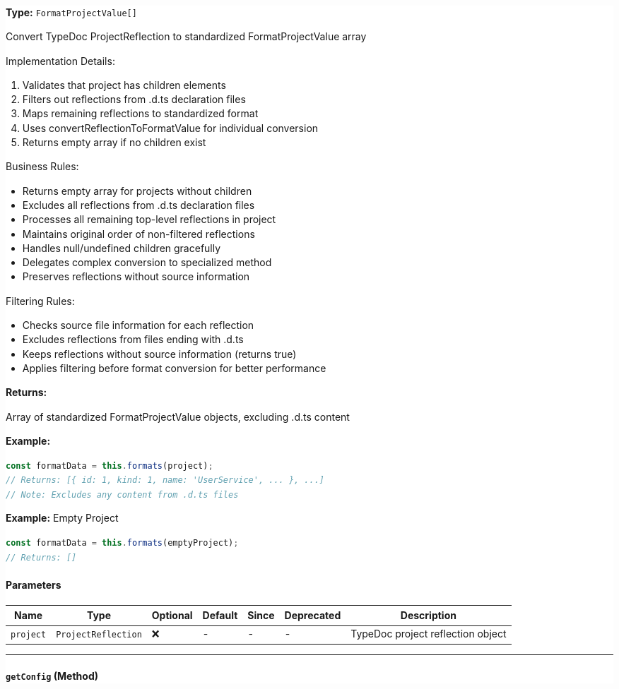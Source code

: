 **Type:** `FormatProjectValue[]`

Convert TypeDoc ProjectReflection to standardized FormatProjectValue array

Implementation Details:

1. Validates that project has children elements
2. Filters out reflections from .d.ts declaration files
3. Maps remaining reflections to standardized format
4. Uses convertReflectionToFormatValue for individual conversion
5. Returns empty array if no children exist

Business Rules:

- Returns empty array for projects without children
- Excludes all reflections from .d.ts declaration files
- Processes all remaining top-level reflections in project
- Maintains original order of non-filtered reflections
- Handles null/undefined children gracefully
- Delegates complex conversion to specialized method
- Preserves reflections without source information

Filtering Rules:

- Checks source file information for each reflection
- Excludes reflections from files ending with .d.ts
- Keeps reflections without source information (returns true)
- Applies filtering before format conversion for better performance

**Returns:**

Array of standardized FormatProjectValue objects, excluding .d.ts content

**Example:**

```typescript
const formatData = this.formats(project);
// Returns: [{ id: 1, kind: 1, name: 'UserService', ... }, ...]
// Note: Excludes any content from .d.ts files
```

**Example:** Empty Project

```typescript
const formatData = this.formats(emptyProject);
// Returns: []
```

#### Parameters

| Name      | Type                | Optional | Default | Since | Deprecated | Description                       |
| --------- | ------------------- | -------- | ------- | ----- | ---------- | --------------------------------- |
| `project` | `ProjectReflection` | ❌       | -       | -     | -          | TypeDoc project reflection object |

---

#### `getConfig` (Method)
